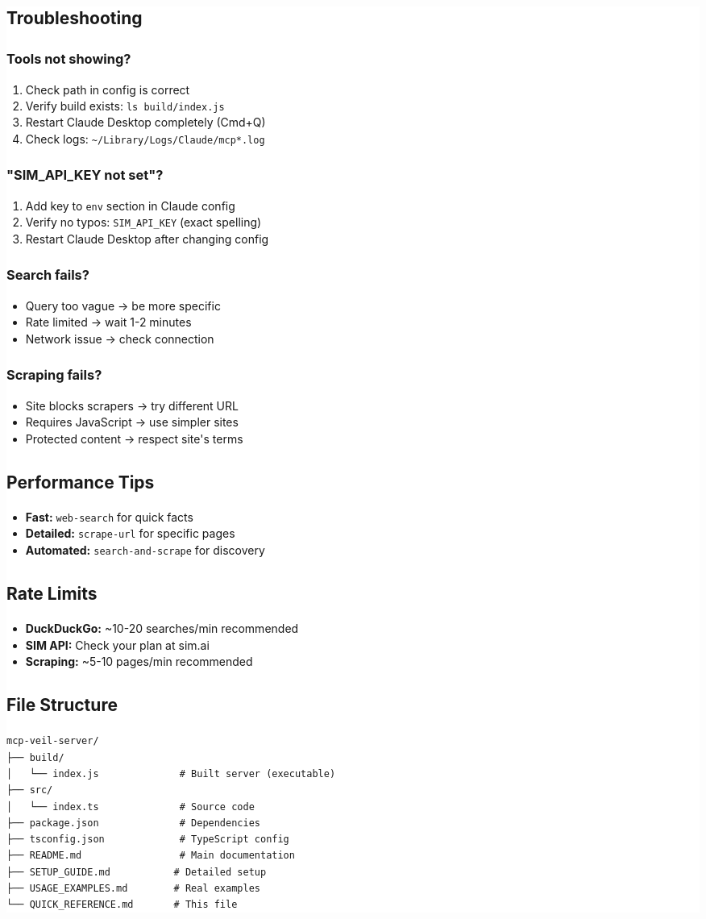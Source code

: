 ## Troubleshooting

### Tools not showing?
1. Check path in config is correct
2. Verify build exists: `ls build/index.js`
3. Restart Claude Desktop completely (Cmd+Q)
4. Check logs: `~/Library/Logs/Claude/mcp*.log`

### "SIM_API_KEY not set"?
1. Add key to `env` section in Claude config
2. Verify no typos: `SIM_API_KEY` (exact spelling)
3. Restart Claude Desktop after changing config

### Search fails?
- Query too vague → be more specific
- Rate limited → wait 1-2 minutes
- Network issue → check connection

### Scraping fails?
- Site blocks scrapers → try different URL
- Requires JavaScript → use simpler sites
- Protected content → respect site's terms

## Performance Tips

- **Fast:** `web-search` for quick facts
- **Detailed:** `scrape-url` for specific pages  
- **Automated:** `search-and-scrape` for discovery

## Rate Limits

- **DuckDuckGo:** ~10-20 searches/min recommended
- **SIM API:** Check your plan at sim.ai
- **Scraping:** ~5-10 pages/min recommended

## File Structure

```
mcp-veil-server/
├── build/
│   └── index.js              # Built server (executable)
├── src/
│   └── index.ts              # Source code
├── package.json              # Dependencies
├── tsconfig.json             # TypeScript config
├── README.md                 # Main documentation
├── SETUP_GUIDE.md           # Detailed setup
├── USAGE_EXAMPLES.md        # Real examples
└── QUICK_REFERENCE.md       # This file
```
